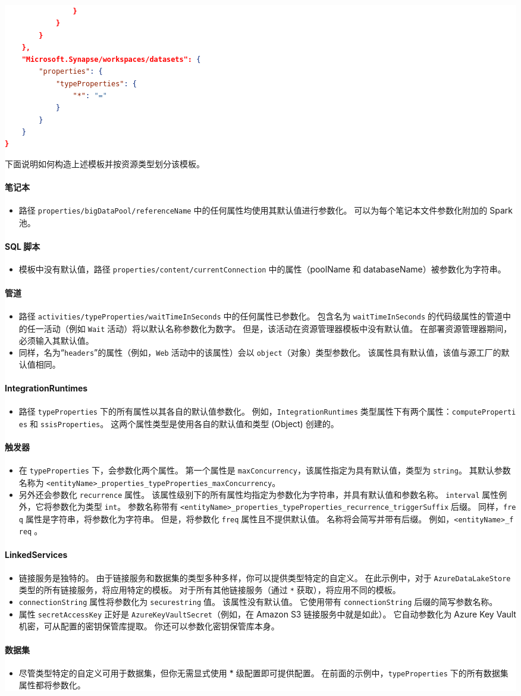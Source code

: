 ```json
                }
            }
        }
    },
    "Microsoft.Synapse/workspaces/datasets": {
        "properties": {
            "typeProperties": {
                "*": "="
            }
        }
    }
}
```
下面说明如何构造上述模板并按资源类型划分该模板。

#### <a name="notebooks"></a>笔记本 

* 路径 `properties/bigDataPool/referenceName` 中的任何属性均使用其默认值进行参数化。 可以为每个笔记本文件参数化附加的 Spark 池。 

#### <a name="sql-scripts"></a>SQL 脚本 

* 模板中没有默认值，路径 `properties/content/currentConnection` 中的属性（poolName 和 databaseName）被参数化为字符串。 

#### <a name="pipelines"></a>管道

* 路径 `activities/typeProperties/waitTimeInSeconds` 中的任何属性已参数化。 包含名为 `waitTimeInSeconds` 的代码级属性的管道中的任一活动（例如 `Wait` 活动）将以默认名称参数化为数字。 但是，该活动在资源管理器模板中没有默认值。 在部署资源管理器期间，必须输入其默认值。
* 同样，名为“`headers`”的属性（例如，`Web` 活动中的该属性）会以 `object`（对象）类型参数化。 该属性具有默认值，该值与源工厂的默认值相同。

#### <a name="integrationruntimes"></a>IntegrationRuntimes

* 路径 `typeProperties` 下的所有属性以其各自的默认值参数化。 例如，`IntegrationRuntimes` 类型属性下有两个属性：`computeProperties` 和 `ssisProperties`。 这两个属性类型是使用各自的默认值和类型 (Object) 创建的。

#### <a name="triggers"></a>触发器

* 在 `typeProperties` 下，会参数化两个属性。 第一个属性是 `maxConcurrency`，该属性指定为具有默认值，类型为 `string`。 其默认参数名称为 `<entityName>_properties_typeProperties_maxConcurrency`。
* 另外还会参数化 `recurrence` 属性。 该属性级别下的所有属性均指定为参数化为字符串，并具有默认值和参数名称。 `interval` 属性例外，它将参数化为类型 `int`。 参数名称带有 `<entityName>_properties_typeProperties_recurrence_triggerSuffix` 后缀。 同样，`freq` 属性是字符串，将参数化为字符串。 但是，将参数化 `freq` 属性且不提供默认值。 名称将会简写并带有后缀。 例如，`<entityName>_freq` 。

#### <a name="linkedservices"></a>LinkedServices

* 链接服务是独特的。 由于链接服务和数据集的类型多种多样，你可以提供类型特定的自定义。 在此示例中，对于 `AzureDataLakeStore` 类型的所有链接服务，将应用特定的模板。 对于所有其他链接服务（通过 `*` 获取），将应用不同的模板。
* `connectionString` 属性将参数化为 `securestring` 值。 该属性没有默认值。 它使用带有 `connectionString` 后缀的简写参数名称。
* 属性 `secretAccessKey` 正好是 `AzureKeyVaultSecret`（例如，在 Amazon S3 链接服务中就是如此）。 它自动参数化为 Azure Key Vault 机密，可从配置的密钥保管库提取。 你还可以参数化密钥保管库本身。

#### <a name="datasets"></a>数据集

* 尽管类型特定的自定义可用于数据集，但你无需显式使用 \* 级配置即可提供配置。 在前面的示例中，`typeProperties` 下的所有数据集属性都将参数化。
